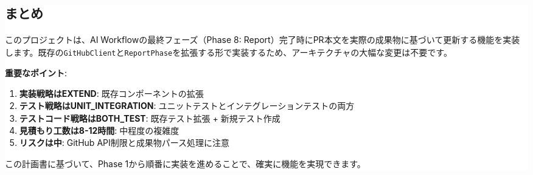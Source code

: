 
## まとめ

このプロジェクトは、AI Workflowの最終フェーズ（Phase 8: Report）完了時にPR本文を実際の成果物に基づいて更新する機能を実装します。既存の`GitHubClient`と`ReportPhase`を拡張する形で実装するため、アーキテクチャの大幅な変更は不要です。

**重要なポイント**:
1. **実装戦略はEXTEND**: 既存コンポーネントの拡張
2. **テスト戦略はUNIT_INTEGRATION**: ユニットテストとインテグレーションテストの両方
3. **テストコード戦略はBOTH_TEST**: 既存テスト拡張 + 新規テスト作成
4. **見積もり工数は8-12時間**: 中程度の複雑度
5. **リスクは中**: GitHub API制限と成果物パース処理に注意

この計画書に基づいて、Phase 1から順番に実装を進めることで、確実に機能を実現できます。
